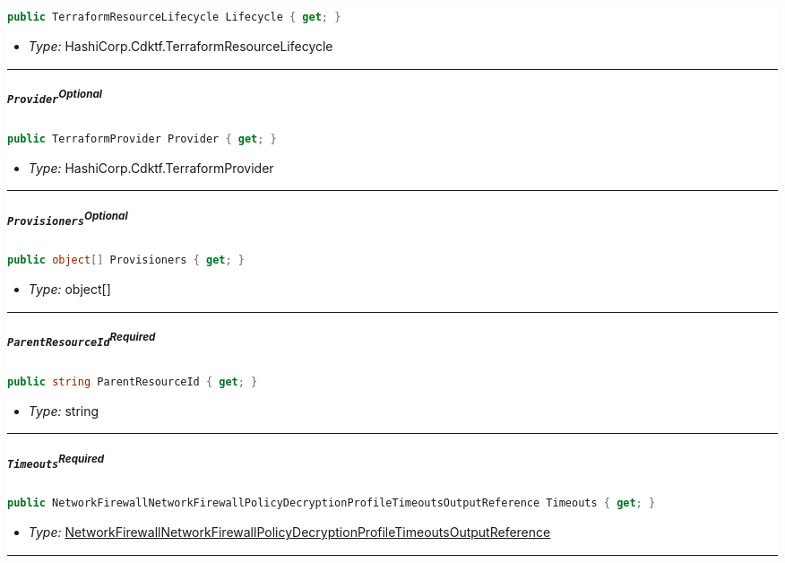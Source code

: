 ```csharp
public TerraformResourceLifecycle Lifecycle { get; }
```

- *Type:* HashiCorp.Cdktf.TerraformResourceLifecycle

---

##### `Provider`<sup>Optional</sup> <a name="Provider" id="rhizo-co-terraform-provider-oci.networkFirewallNetworkFirewallPolicyDecryptionProfile.NetworkFirewallNetworkFirewallPolicyDecryptionProfile.property.provider"></a>

```csharp
public TerraformProvider Provider { get; }
```

- *Type:* HashiCorp.Cdktf.TerraformProvider

---

##### `Provisioners`<sup>Optional</sup> <a name="Provisioners" id="rhizo-co-terraform-provider-oci.networkFirewallNetworkFirewallPolicyDecryptionProfile.NetworkFirewallNetworkFirewallPolicyDecryptionProfile.property.provisioners"></a>

```csharp
public object[] Provisioners { get; }
```

- *Type:* object[]

---

##### `ParentResourceId`<sup>Required</sup> <a name="ParentResourceId" id="rhizo-co-terraform-provider-oci.networkFirewallNetworkFirewallPolicyDecryptionProfile.NetworkFirewallNetworkFirewallPolicyDecryptionProfile.property.parentResourceId"></a>

```csharp
public string ParentResourceId { get; }
```

- *Type:* string

---

##### `Timeouts`<sup>Required</sup> <a name="Timeouts" id="rhizo-co-terraform-provider-oci.networkFirewallNetworkFirewallPolicyDecryptionProfile.NetworkFirewallNetworkFirewallPolicyDecryptionProfile.property.timeouts"></a>

```csharp
public NetworkFirewallNetworkFirewallPolicyDecryptionProfileTimeoutsOutputReference Timeouts { get; }
```

- *Type:* <a href="#rhizo-co-terraform-provider-oci.networkFirewallNetworkFirewallPolicyDecryptionProfile.NetworkFirewallNetworkFirewallPolicyDecryptionProfileTimeoutsOutputReference">NetworkFirewallNetworkFirewallPolicyDecryptionProfileTimeoutsOutputReference</a>

---